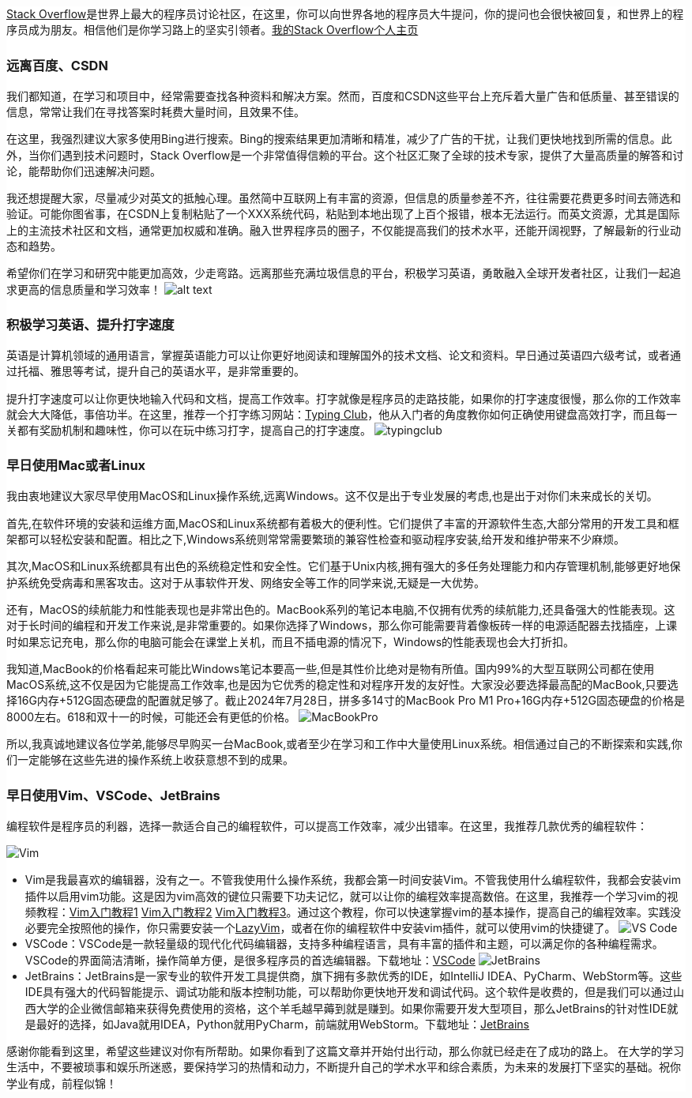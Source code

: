 [Stack Overflow](https://stackoverflow.com/)是世界上最大的程序员讨论社区，在这里，你可以向世界各地的程序员大牛提问，你的提问也会很快被回复，和世界上的程序员成为朋友。相信他们是你学习路上的坚实引领者。[我的Stack Overflow个人主页](https://stackoverflow.com/users/13987501/li-jing)

### 远离百度、CSDN

我们都知道，在学习和项目中，经常需要查找各种资料和解决方案。然而，百度和CSDN这些平台上充斥着大量广告和低质量、甚至错误的信息，常常让我们在寻找答案时耗费大量时间，且效果不佳。

在这里，我强烈建议大家多使用Bing进行搜索。Bing的搜索结果更加清晰和精准，减少了广告的干扰，让我们更快地找到所需的信息。此外，当你们遇到技术问题时，Stack Overflow是一个非常值得信赖的平台。这个社区汇聚了全球的技术专家，提供了大量高质量的解答和讨论，能帮助你们迅速解决问题。

我还想提醒大家，尽量减少对英文的抵触心理。虽然简中互联网上有丰富的资源，但信息的质量参差不齐，往往需要花费更多时间去筛选和验证。可能你图省事，在CSDN上复制粘贴了一个XXX系统代码，粘贴到本地出现了上百个报错，根本无法运行。而英文资源，尤其是国际上的主流技术社区和文档，通常更加权威和准确。融入世界程序员的圈子，不仅能提高我们的技术水平，还能开阔视野，了解最新的行业动态和趋势。

希望你们在学习和研究中能更加高效，少走弯路。远离那些充满垃圾信息的平台，积极学习英语，勇敢融入全球开发者社区，让我们一起追求更高的信息质量和学习效率！
![alt text](Untitled-1.png)
### 积极学习英语、提升打字速度

英语是计算机领域的通用语言，掌握英语能力可以让你更好地阅读和理解国外的技术文档、论文和资料。早日通过英语四六级考试，或者通过托福、雅思等考试，提升自己的英语水平，是非常重要的。

提升打字速度可以让你更快地输入代码和文档，提高工作效率。打字就像是程序员的走路技能，如果你的打字速度很慢，那么你的工作效率就会大大降低，事倍功半。在这里，推荐一个打字练习网站：[Typing Club](https://www.typingclub.com/sportal/program-3.game)，他从入门者的角度教你如何正确使用键盘高效打字，而且每一关都有奖励机制和趣味性，你可以在玩中练习打字，提高自己的打字速度。
![typingclub](typingclub.png)

### 早日使用Mac或者Linux

我由衷地建议大家尽早使用MacOS和Linux操作系统,远离Windows。这不仅是出于专业发展的考虑,也是出于对你们未来成长的关切。

首先,在软件环境的安装和运维方面,MacOS和Linux系统都有着极大的便利性。它们提供了丰富的开源软件生态,大部分常用的开发工具和框架都可以轻松安装和配置。相比之下,Windows系统则常常需要繁琐的兼容性检查和驱动程序安装,给开发和维护带来不少麻烦。

其次,MacOS和Linux系统都具有出色的系统稳定性和安全性。它们基于Unix内核,拥有强大的多任务处理能力和内存管理机制,能够更好地保护系统免受病毒和黑客攻击。这对于从事软件开发、网络安全等工作的同学来说,无疑是一大优势。

还有，MacOS的续航能力和性能表现也是非常出色的。MacBook系列的笔记本电脑,不仅拥有优秀的续航能力,还具备强大的性能表现。这对于长时间的编程和开发工作来说,是非常重要的。如果你选择了Windows，那么你可能需要背着像板砖一样的电源适配器去找插座，上课时如果忘记充电，那么你的电脑可能会在课堂上关机，而且不插电源的情况下，Windows的性能表现也会大打折扣。

我知道,MacBook的价格看起来可能比Windows笔记本要高一些,但是其性价比绝对是物有所值。国内99%的大型互联网公司都在使用MacOS系统,这不仅是因为它能提高工作效率,也是因为它优秀的稳定性和对程序开发的友好性。大家没必要选择最高配的MacBook,只要选择16G内存+512G固态硬盘的配置就足够了。截止2024年7月28日，拼多多14寸的MacBook Pro M1 Pro+16G内存+512G固态硬盘的价格是8000左右。618和双十一的时候，可能还会有更低的价格。
![MacBookPro](mac.png)

所以,我真诚地建议各位学弟,能够尽早购买一台MacBook,或者至少在学习和工作中大量使用Linux系统。相信通过自己的不断探索和实践,你们一定能够在这些先进的操作系统上收获意想不到的成果。

### 早日使用Vim、VSCode、JetBrains

编程软件是程序员的利器，选择一款适合自己的编程软件，可以提高工作效率，减少出错率。在这里，我推荐几款优秀的编程软件：

![Vim](lazyvim.png)
- Vim是我最喜欢的编辑器，没有之一。不管我使用什么操作系统，我都会第一时间安装Vim。不管我使用什么编程软件，我都会安装vim插件以启用vim功能。这是因为vim高效的键位只需要下功夫记忆，就可以让你的编程效率提高数倍。在这里，我推荐一个学习vim的视频教程：[Vim入门教程1](https://www.bilibili.com/video/BV164411P7tw) [Vim入门教程2](https://www.bilibili.com/video/av55664166/) [Vim入门教程3](https://www.bilibili.com/video/BV1r4411G7de/?vd_source=e8f45c8a3793e6e84c5876844e745571)。通过这个教程，你可以快速掌握vim的基本操作，提高自己的编程效率。实践没必要完全按照他的操作，你只需要安装一个[LazyVim](https://www.lazyvim.org/)，或者在你的编程软件中安装vim插件，就可以使用vim的快捷键了。
![VS Code](vscode.png)
- VSCode：VSCode是一款轻量级的现代化代码编辑器，支持多种编程语言，具有丰富的插件和主题，可以满足你的各种编程需求。VSCode的界面简洁清晰，操作简单方便，是很多程序员的首选编辑器。下载地址：[VSCode](https://code.visualstudio.com/)
![JetBrains](jetbrains.png)
- JetBrains：JetBrains是一家专业的软件开发工具提供商，旗下拥有多款优秀的IDE，如IntelliJ IDEA、PyCharm、WebStorm等。这些IDE具有强大的代码智能提示、调试功能和版本控制功能，可以帮助你更快地开发和调试代码。这个软件是收费的，但是我们可以通过山西大学的企业微信邮箱来获得免费使用的资格，这个羊毛越早薅到就是赚到。如果你需要开发大型项目，那么JetBrains的针对性IDE就是最好的选择，如Java就用IDEA，Python就用PyCharm，前端就用WebStorm。下载地址：[JetBrains](https://www.jetbrains.com/)

感谢你能看到这里，希望这些建议对你有所帮助。如果你看到了这篇文章并开始付出行动，那么你就已经走在了成功的路上。
在大学的学习生活中，不要被琐事和娱乐所迷惑，要保持学习的热情和动力，不断提升自己的学术水平和综合素质，为未来的发展打下坚实的基础。祝你学业有成，前程似锦！